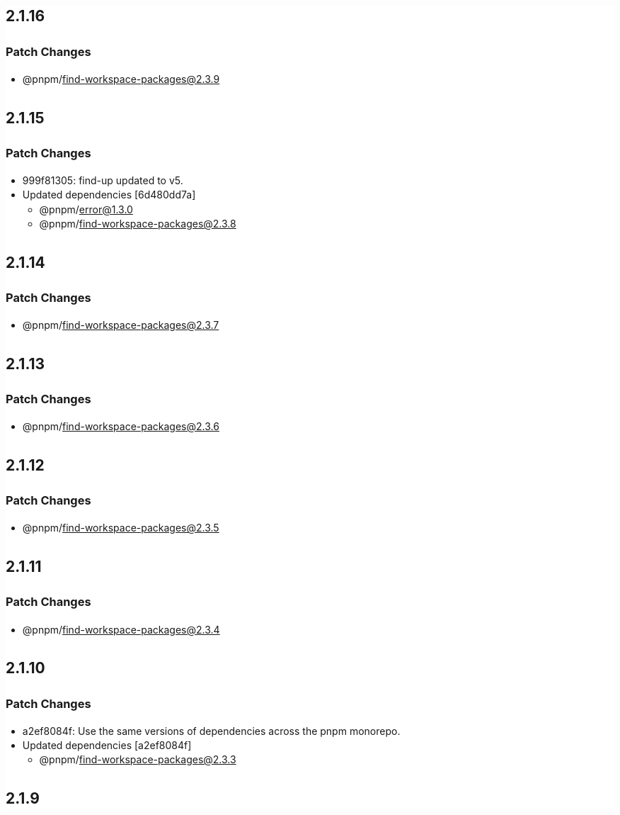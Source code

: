 ## 2.1.16

### Patch Changes

- @pnpm/find-workspace-packages@2.3.9

## 2.1.15

### Patch Changes

- 999f81305: find-up updated to v5.
- Updated dependencies [6d480dd7a]
  - @pnpm/error@1.3.0
  - @pnpm/find-workspace-packages@2.3.8

## 2.1.14

### Patch Changes

- @pnpm/find-workspace-packages@2.3.7

## 2.1.13

### Patch Changes

- @pnpm/find-workspace-packages@2.3.6

## 2.1.12

### Patch Changes

- @pnpm/find-workspace-packages@2.3.5

## 2.1.11

### Patch Changes

- @pnpm/find-workspace-packages@2.3.4

## 2.1.10

### Patch Changes

- a2ef8084f: Use the same versions of dependencies across the pnpm monorepo.
- Updated dependencies [a2ef8084f]
  - @pnpm/find-workspace-packages@2.3.3

## 2.1.9
